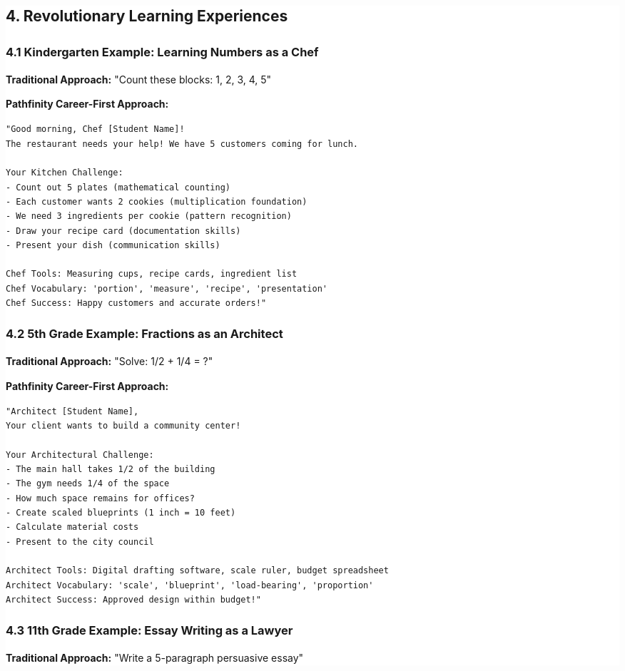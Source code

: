 
## 4. Revolutionary Learning Experiences

### 4.1 Kindergarten Example: Learning Numbers as a Chef

**Traditional Approach:**
"Count these blocks: 1, 2, 3, 4, 5"

**Pathfinity Career-First Approach:**
```
"Good morning, Chef [Student Name]! 
The restaurant needs your help! We have 5 customers coming for lunch.

Your Kitchen Challenge:
- Count out 5 plates (mathematical counting)
- Each customer wants 2 cookies (multiplication foundation)
- We need 3 ingredients per cookie (pattern recognition)
- Draw your recipe card (documentation skills)
- Present your dish (communication skills)

Chef Tools: Measuring cups, recipe cards, ingredient list
Chef Vocabulary: 'portion', 'measure', 'recipe', 'presentation'
Chef Success: Happy customers and accurate orders!"
```

### 4.2 5th Grade Example: Fractions as an Architect

**Traditional Approach:**
"Solve: 1/2 + 1/4 = ?"

**Pathfinity Career-First Approach:**
```
"Architect [Student Name], 
Your client wants to build a community center!

Your Architectural Challenge:
- The main hall takes 1/2 of the building
- The gym needs 1/4 of the space
- How much space remains for offices?
- Create scaled blueprints (1 inch = 10 feet)
- Calculate material costs
- Present to the city council

Architect Tools: Digital drafting software, scale ruler, budget spreadsheet
Architect Vocabulary: 'scale', 'blueprint', 'load-bearing', 'proportion'
Architect Success: Approved design within budget!"
```

### 4.3 11th Grade Example: Essay Writing as a Lawyer

**Traditional Approach:**
"Write a 5-paragraph persuasive essay"
